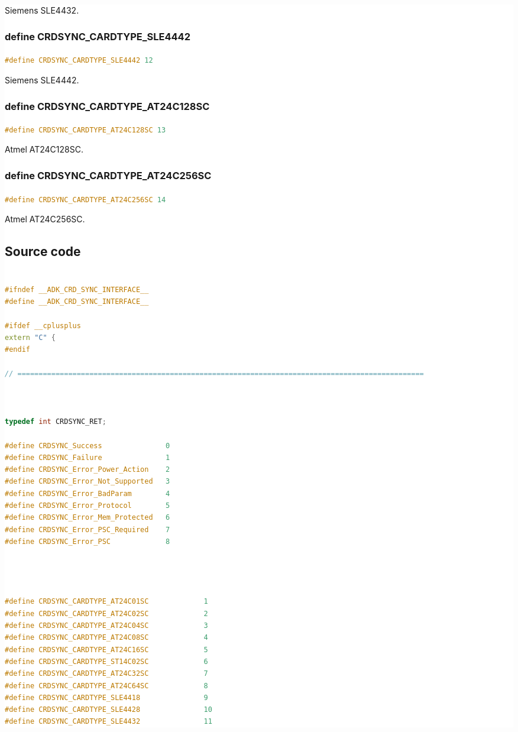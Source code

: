 Siemens SLE4432. 

### define CRDSYNC_CARDTYPE_SLE4442

```cpp
#define CRDSYNC_CARDTYPE_SLE4442 12
```

Siemens SLE4442. 

### define CRDSYNC_CARDTYPE_AT24C128SC

```cpp
#define CRDSYNC_CARDTYPE_AT24C128SC 13
```

Atmel AT24C128SC. 

### define CRDSYNC_CARDTYPE_AT24C256SC

```cpp
#define CRDSYNC_CARDTYPE_AT24C256SC 14
```

Atmel AT24C256SC. 

## Source code

```cpp

#ifndef __ADK_CRD_SYNC_INTERFACE__
#define __ADK_CRD_SYNC_INTERFACE__

#ifdef __cplusplus
extern "C" {
#endif

// ================================================================================================



typedef int CRDSYNC_RET;               

#define CRDSYNC_Success               0  
#define CRDSYNC_Failure               1  
#define CRDSYNC_Error_Power_Action    2  
#define CRDSYNC_Error_Not_Supported   3  
#define CRDSYNC_Error_BadParam        4  
#define CRDSYNC_Error_Protocol        5  
#define CRDSYNC_Error_Mem_Protected   6  
#define CRDSYNC_Error_PSC_Required    7  
#define CRDSYNC_Error_PSC             8  




#define CRDSYNC_CARDTYPE_AT24C01SC             1  
#define CRDSYNC_CARDTYPE_AT24C02SC             2  
#define CRDSYNC_CARDTYPE_AT24C04SC             3  
#define CRDSYNC_CARDTYPE_AT24C08SC             4  
#define CRDSYNC_CARDTYPE_AT24C16SC             5  
#define CRDSYNC_CARDTYPE_ST14C02SC             6  
#define CRDSYNC_CARDTYPE_AT24C32SC             7  
#define CRDSYNC_CARDTYPE_AT24C64SC             8  
#define CRDSYNC_CARDTYPE_SLE4418               9  
#define CRDSYNC_CARDTYPE_SLE4428               10 
#define CRDSYNC_CARDTYPE_SLE4432               11 
```